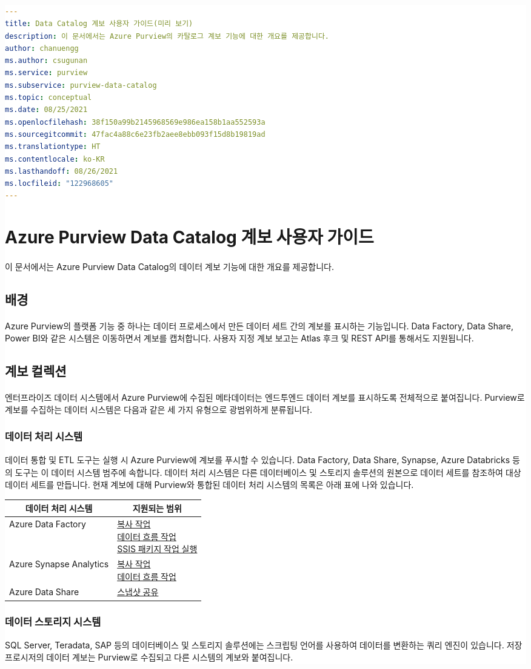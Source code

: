 ```yaml
---
title: Data Catalog 계보 사용자 가이드(미리 보기)
description: 이 문서에서는 Azure Purview의 카탈로그 계보 기능에 대한 개요를 제공합니다.
author: chanuengg
ms.author: csugunan
ms.service: purview
ms.subservice: purview-data-catalog
ms.topic: conceptual
ms.date: 08/25/2021
ms.openlocfilehash: 38f150a99b2145968569e986ea158b1aa552593a
ms.sourcegitcommit: 47fac4a88c6e23fb2aee8ebb093f15d8b19819ad
ms.translationtype: HT
ms.contentlocale: ko-KR
ms.lasthandoff: 08/26/2021
ms.locfileid: "122968605"
---
```

# <a name="azure-purview-data-catalog-lineage-user-guide"></a>Azure Purview Data Catalog 계보 사용자 가이드

이 문서에서는 Azure Purview Data Catalog의 데이터 계보 기능에 대한 개요를 제공합니다.

## <a name="background"></a>배경

Azure Purview의 플랫폼 기능 중 하나는 데이터 프로세스에서 만든 데이터 세트 간의 계보를 표시하는 기능입니다. Data Factory, Data Share, Power BI와 같은 시스템은 이동하면서 계보를 캡처합니다. 사용자 지정 계보 보고는 Atlas 후크 및 REST API를 통해서도 지원됩니다.

## <a name="lineage-collection"></a>계보 컬렉션 
 엔터프라이즈 데이터 시스템에서 Azure Purview에 수집된 메타데이터는 엔드투엔드 데이터 계보를 표시하도록 전체적으로 붙여집니다. Purview로 계보를 수집하는 데이터 시스템은 다음과 같은 세 가지 유형으로 광범위하게 분류됩니다.

### <a name="data-processing-system"></a>데이터 처리 시스템
데이터 통합 및 ETL 도구는 실행 시 Azure Purview에 계보를 푸시할 수 있습니다. Data Factory, Data Share, Synapse, Azure Databricks 등의 도구는 이 데이터 시스템 범주에 속합니다. 데이터 처리 시스템은 다른 데이터베이스 및 스토리지 솔루션의 원본으로 데이터 세트를 참조하여 대상 데이터 세트를 만듭니다. 현재 계보에 대해 Purview와 통합된 데이터 처리 시스템의 목록은 아래 표에 나와 있습니다.

| 데이터 처리 시스템 | 지원되는 범위 |
| ---------------------- | ------------|
| Azure Data Factory | [복사 작업](how-to-link-azure-data-factory.md#copy-activity-support) <br> [데이터 흐름 작업](how-to-link-azure-data-factory.md#data-flow-support) <br> [SSIS 패키지 작업 실행](how-to-link-azure-data-factory.md#execute-ssis-package-support) |
| Azure Synapse Analytics | [복사 작업](how-to-lineage-azure-synapse-analytics.md#copy-activity-support) <br> [데이터 흐름 작업](how-to-lineage-azure-synapse-analytics.md#data-flow-support) |
| Azure Data Share | [스냅샷 공유](how-to-link-azure-data-share.md) |
 
### <a name="data-storage-systems"></a>데이터 스토리지 시스템
SQL Server, Teradata, SAP 등의 데이터베이스 및 스토리지 솔루션에는 스크립팅 언어를 사용하여 데이터를 변환하는 쿼리 엔진이 있습니다. 저장 프로시저의 데이터 계보는 Purview로 수집되고 다른 시스템의 계보와 붙여집니다.
